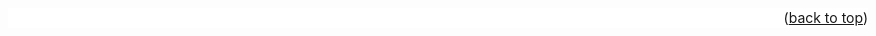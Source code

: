 <p align="right">(<a href="#readme-top">back to top</a>)</p>


[Go]: https://img.shields.io/badge/go-%2300ADD8.svg?style=for-the-badge&logo=go&logoColor=white
[Go-url]: https://go.dev/
[Node]: https://img.shields.io/badge/node.js-6DA55F?style=for-the-badge&logo=node.js&logoColor=white
[Node-url]: https://nodejs.org/pt
[React]: https://img.shields.io/badge/React-20232A?style=for-the-badge&logo=react&logoColor=61DAFB
[React-url]: https://reactjs.org/
[Typescript]: https://img.shields.io/badge/typescript-%23007ACC.svg?style=for-the-badge&logo=typescript&logoColor=white
[Typescript-url]: https://www.typescriptlang.org/
[Vite]: https://img.shields.io/badge/vite-%23646CFF.svg?style=for-the-badge&logo=vite&logoColor=white
[Vite-url]: https://vitejs.dev/
[Tailwind]: https://img.shields.io/badge/tailwindcss-%2338B2AC.svg?style=for-the-badge&logo=tailwind-css&logoColor=white
[Tailwind-url]: https://tailwindcss.com/
[Postgres]: https://img.shields.io/badge/postgres-%23316192.svg?style=for-the-badge&logo=postgresql&logoColor=white
[Postgres-url]: https://www.postgresql.org/
[Docker]: https://img.shields.io/badge/docker-%230db7ed.svg?style=for-the-badge&logo=docker&logoColor=white
[Docker-url]: https://www.docker.com/
